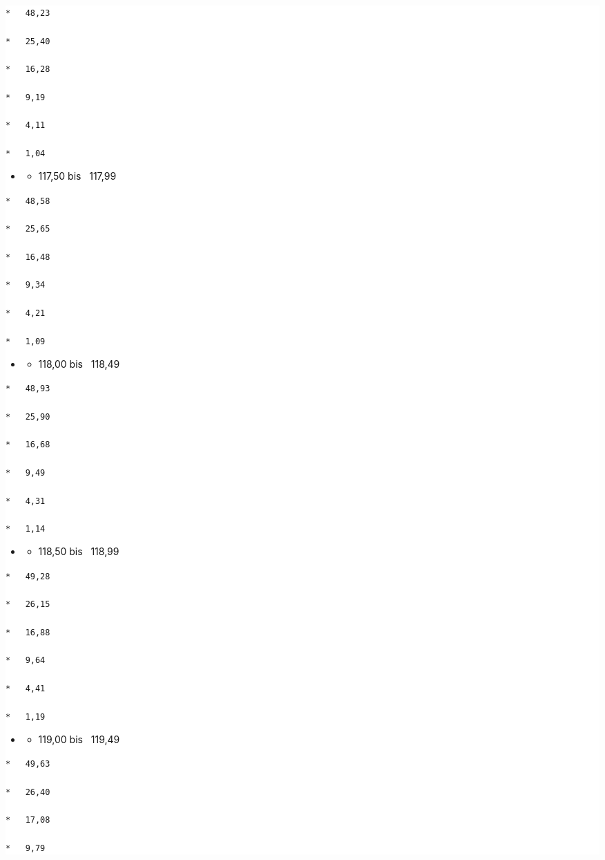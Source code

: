     *   48,23

    *   25,40

    *   16,28

    *   9,19

    *   4,11

    *   1,04


*    *   117,50 bis   117,99

    *   48,58

    *   25,65

    *   16,48

    *   9,34

    *   4,21

    *   1,09


*    *   118,00 bis   118,49

    *   48,93

    *   25,90

    *   16,68

    *   9,49

    *   4,31

    *   1,14


*    *   118,50 bis   118,99

    *   49,28

    *   26,15

    *   16,88

    *   9,64

    *   4,41

    *   1,19


*    *   119,00 bis   119,49

    *   49,63

    *   26,40

    *   17,08

    *   9,79
